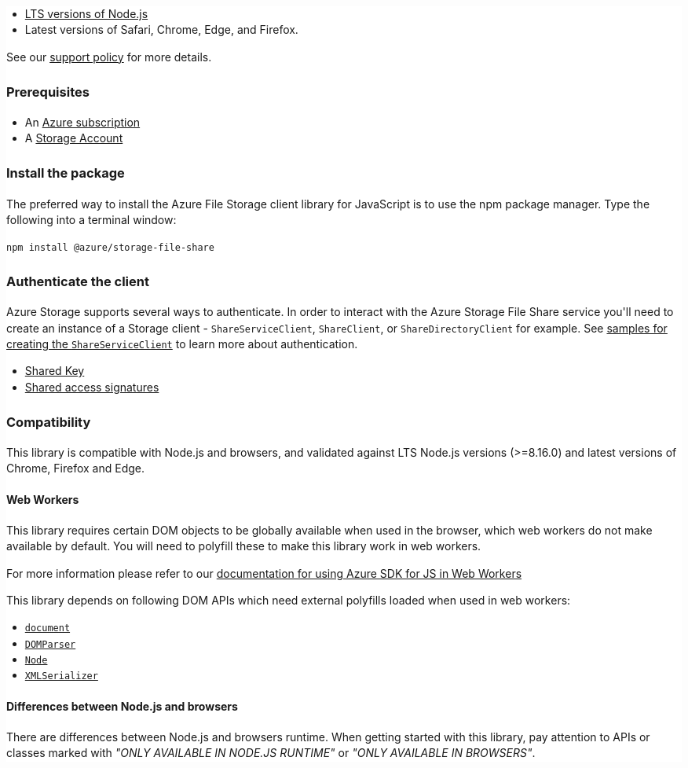 - [LTS versions of Node.js](https://nodejs.org/about/releases/)
- Latest versions of Safari, Chrome, Edge, and Firefox.

See our [support policy](https://github.com/Azure/azure-sdk-for-js/blob/main/SUPPORT.md) for more details.

### Prerequisites

- An [Azure subscription](https://azure.microsoft.com/free/)
- A [Storage Account](https://docs.microsoft.com/azure/storage/common/storage-account-create)

### Install the package

The preferred way to install the Azure File Storage client library for JavaScript is to use the npm package manager. Type the following into a terminal window:

```bash
npm install @azure/storage-file-share
```

### Authenticate the client

Azure Storage supports several ways to authenticate. In order to interact with the Azure Storage File Share service you'll need to create an instance of a Storage client - `ShareServiceClient`, `ShareClient`, or `ShareDirectoryClient` for example. See [samples for creating the `ShareServiceClient`](#create-the-share-service-client) to learn more about authentication.

- [Shared Key](#with-storagesharedkeycredential)
- [Shared access signatures](#with-sas-token)

### Compatibility

This library is compatible with Node.js and browsers, and validated against LTS Node.js versions (>=8.16.0) and latest versions of Chrome, Firefox and Edge.

#### Web Workers

This library requires certain DOM objects to be globally available when used in the browser, which web workers do not make available by default. You will need to polyfill these to make this library work in web workers.

For more information please refer to our [documentation for using Azure SDK for JS in Web Workers](https://aka.ms/azsdk/js/web-workers)

This library depends on following DOM APIs which need external polyfills loaded when used in web workers:

- [`document`](https://developer.mozilla.org/docs/Web/API/Document)
- [`DOMParser`](https://developer.mozilla.org/docs/Web/API/DOMParser)
- [`Node`](https://developer.mozilla.org/docs/Web/API/Node)
- [`XMLSerializer`](https://developer.mozilla.org/docs/Web/API/XMLSerializer)

#### Differences between Node.js and browsers

There are differences between Node.js and browsers runtime. When getting started with this library, pay attention to APIs or classes marked with _"ONLY AVAILABLE IN NODE.JS RUNTIME"_ or _"ONLY AVAILABLE IN BROWSERS"_.
